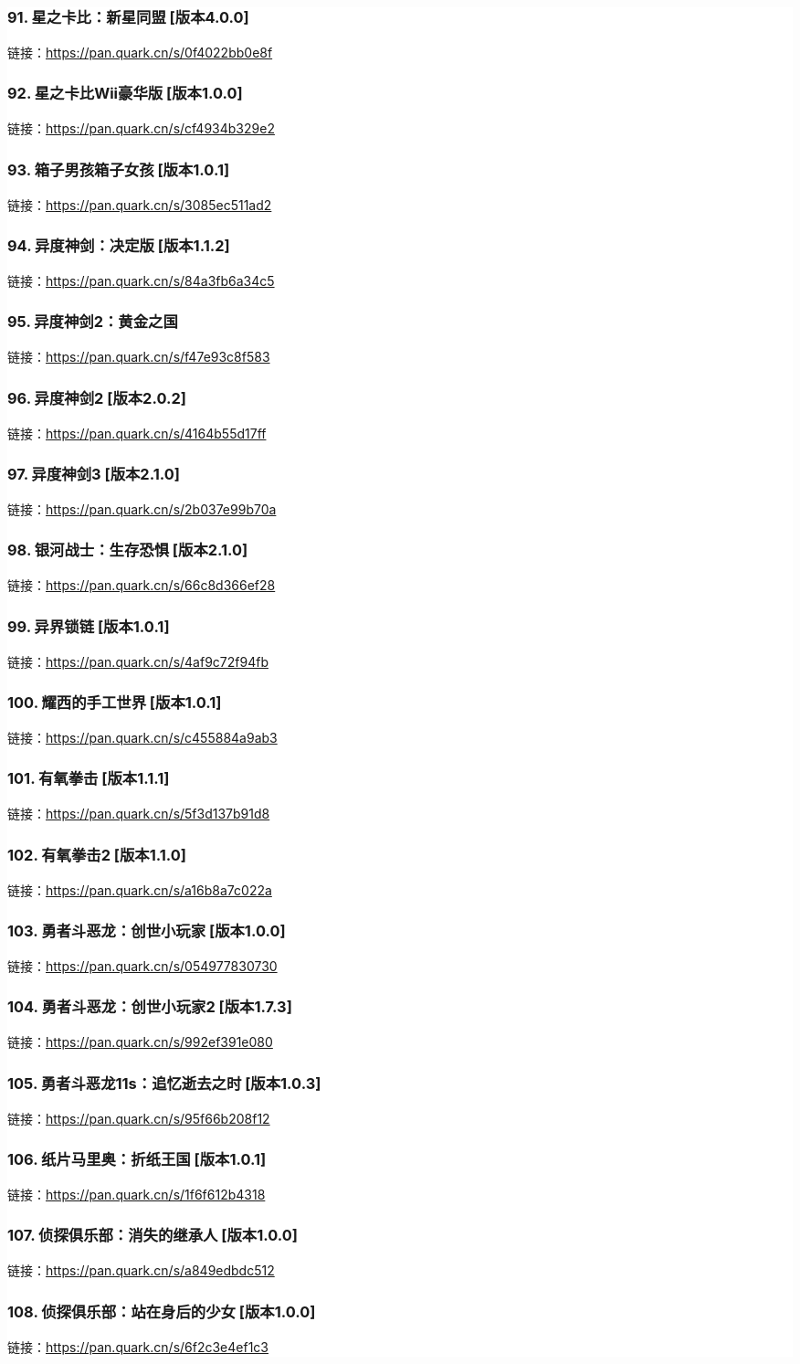 ### 91. 星之卡比：新星同盟 [版本4.0.0]
链接：https://pan.quark.cn/s/0f4022bb0e8f

### 92. 星之卡比Wii豪华版 [版本1.0.0]
链接：https://pan.quark.cn/s/cf4934b329e2

### 93. 箱子男孩箱子女孩 [版本1.0.1]
链接：https://pan.quark.cn/s/3085ec511ad2

### 94. 异度神剑：决定版 [版本1.1.2]
链接：https://pan.quark.cn/s/84a3fb6a34c5

### 95. 异度神剑2：黄金之国
链接：https://pan.quark.cn/s/f47e93c8f583

### 96. 异度神剑2 [版本2.0.2]
链接：https://pan.quark.cn/s/4164b55d17ff

### 97. 异度神剑3 [版本2.1.0]
链接：https://pan.quark.cn/s/2b037e99b70a

### 98. 银河战士：生存恐惧 [版本2.1.0]
链接：https://pan.quark.cn/s/66c8d366ef28

### 99. 异界锁链 [版本1.0.1]
链接：https://pan.quark.cn/s/4af9c72f94fb

### 100. 耀西的手工世界 [版本1.0.1]
链接：https://pan.quark.cn/s/c455884a9ab3

### 101. 有氧拳击 [版本1.1.1]
链接：https://pan.quark.cn/s/5f3d137b91d8

### 102. 有氧拳击2 [版本1.1.0]
链接：https://pan.quark.cn/s/a16b8a7c022a

### 103. 勇者斗恶龙：创世小玩家 [版本1.0.0]
链接：https://pan.quark.cn/s/054977830730

### 104. 勇者斗恶龙：创世小玩家2 [版本1.7.3]
链接：https://pan.quark.cn/s/992ef391e080

### 105. 勇者斗恶龙11s：追忆逝去之时 [版本1.0.3]
链接：https://pan.quark.cn/s/95f66b208f12

### 106. 纸片马里奥：折纸王国 [版本1.0.1]
链接：https://pan.quark.cn/s/1f6f612b4318

### 107. 侦探俱乐部：消失的继承人 [版本1.0.0]
链接：https://pan.quark.cn/s/a849edbdc512

### 108. 侦探俱乐部：站在身后的少女 [版本1.0.0]
链接：https://pan.quark.cn/s/6f2c3e4ef1c3
